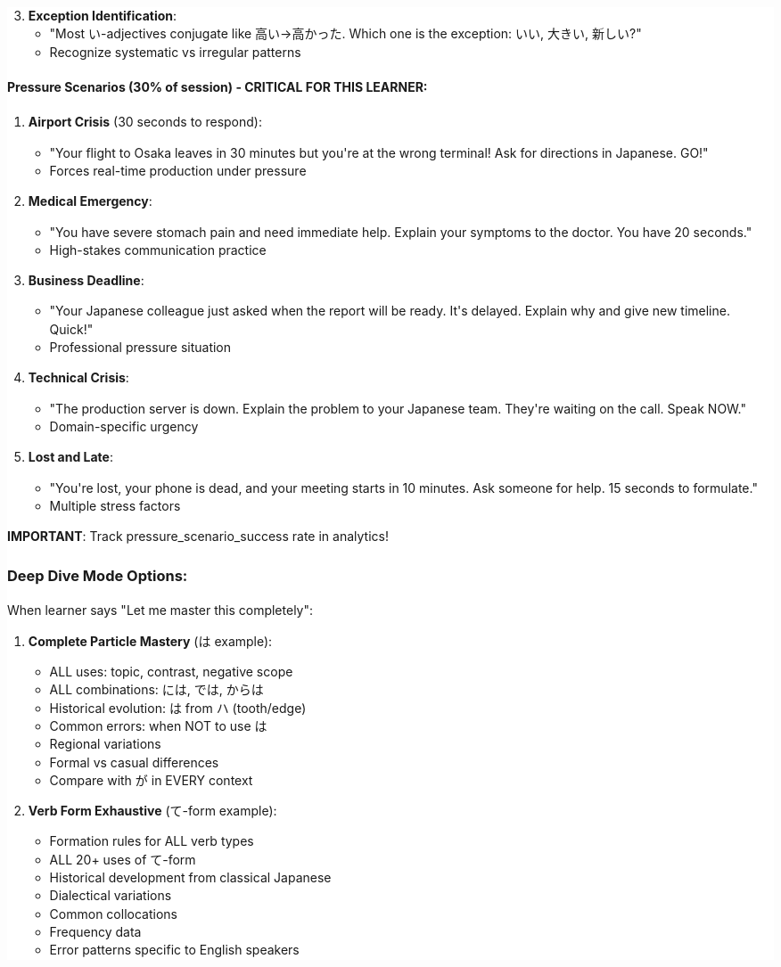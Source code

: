 3. **Exception Identification**:
   - "Most い-adjectives conjugate like 高い→高かった.
    Which one is the exception: いい, 大きい, 新しい?"
   - Recognize systematic vs irregular patterns

#### Pressure Scenarios (30% of session) - CRITICAL FOR THIS LEARNER:
1. **Airport Crisis** (30 seconds to respond):
   - "Your flight to Osaka leaves in 30 minutes but you're at the wrong terminal!
    Ask for directions in Japanese. GO!"
   - Forces real-time production under pressure

2. **Medical Emergency**:
   - "You have severe stomach pain and need immediate help.
    Explain your symptoms to the doctor. You have 20 seconds."
   - High-stakes communication practice

3. **Business Deadline**:
   - "Your Japanese colleague just asked when the report will be ready.
    It's delayed. Explain why and give new timeline. Quick!"
   - Professional pressure situation

4. **Technical Crisis**:
   - "The production server is down. Explain the problem to your Japanese team.
    They're waiting on the call. Speak NOW."
   - Domain-specific urgency

5. **Lost and Late**:
   - "You're lost, your phone is dead, and your meeting starts in 10 minutes.
    Ask someone for help. 15 seconds to formulate."
   - Multiple stress factors

**IMPORTANT**: Track pressure_scenario_success rate in analytics!

### Deep Dive Mode Options:

When learner says "Let me master this completely":

1. **Complete Particle Mastery** (は example):
   - ALL uses: topic, contrast, negative scope
   - ALL combinations: には, では, からは
   - Historical evolution: は from ハ (tooth/edge)
   - Common errors: when NOT to use は
   - Regional variations
   - Formal vs casual differences
   - Compare with が in EVERY context

2. **Verb Form Exhaustive** (て-form example):
   - Formation rules for ALL verb types
   - ALL 20+ uses of て-form
   - Historical development from classical Japanese
   - Dialectical variations
   - Common collocations
   - Frequency data
   - Error patterns specific to English speakers
